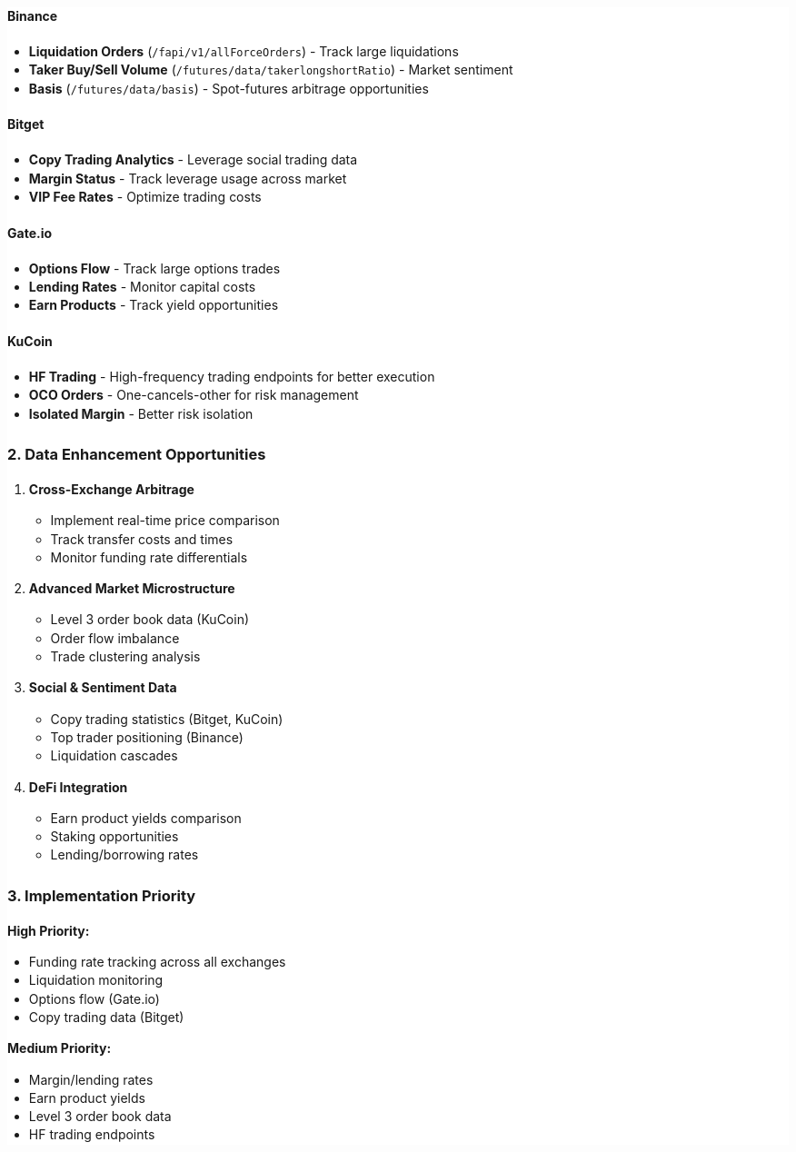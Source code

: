 #### Binance
- **Liquidation Orders** (`/fapi/v1/allForceOrders`) - Track large liquidations
- **Taker Buy/Sell Volume** (`/futures/data/takerlongshortRatio`) - Market sentiment
- **Basis** (`/futures/data/basis`) - Spot-futures arbitrage opportunities

#### Bitget
- **Copy Trading Analytics** - Leverage social trading data
- **Margin Status** - Track leverage usage across market
- **VIP Fee Rates** - Optimize trading costs

#### Gate.io
- **Options Flow** - Track large options trades
- **Lending Rates** - Monitor capital costs
- **Earn Products** - Track yield opportunities

#### KuCoin
- **HF Trading** - High-frequency trading endpoints for better execution
- **OCO Orders** - One-cancels-other for risk management
- **Isolated Margin** - Better risk isolation

### 2. Data Enhancement Opportunities

1. **Cross-Exchange Arbitrage**
   - Implement real-time price comparison
   - Track transfer costs and times
   - Monitor funding rate differentials

2. **Advanced Market Microstructure**
   - Level 3 order book data (KuCoin)
   - Order flow imbalance
   - Trade clustering analysis

3. **Social & Sentiment Data**
   - Copy trading statistics (Bitget, KuCoin)
   - Top trader positioning (Binance)
   - Liquidation cascades

4. **DeFi Integration**
   - Earn product yields comparison
   - Staking opportunities
   - Lending/borrowing rates

### 3. Implementation Priority

**High Priority:**
- Funding rate tracking across all exchanges
- Liquidation monitoring
- Options flow (Gate.io)
- Copy trading data (Bitget)

**Medium Priority:**
- Margin/lending rates
- Earn product yields
- Level 3 order book data
- HF trading endpoints
